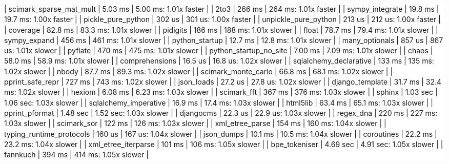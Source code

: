 | scimark_sparse_mat_mult   | 5.03 ms                                                | 5.00 ms: 1.01x faster                                                 |
| 2to3                      | 266 ms                                                 | 264 ms: 1.01x faster                                                  |
| sympy_integrate           | 19.8 ms                                                | 19.7 ms: 1.00x faster                                                 |
| pickle_pure_python        | 302 us                                                 | 301 us: 1.00x faster                                                  |
| unpickle_pure_python      | 213 us                                                 | 212 us: 1.00x faster                                                  |
| coverage                  | 82.8 ms                                                | 83.3 ms: 1.01x slower                                                 |
| pidigits                  | 186 ms                                                 | 188 ms: 1.01x slower                                                  |
| float                     | 78.7 ms                                                | 79.4 ms: 1.01x slower                                                 |
| sympy_expand              | 456 ms                                                 | 461 ms: 1.01x slower                                                  |
| python_startup            | 12.7 ms                                                | 12.8 ms: 1.01x slower                                                 |
| many_optionals            | 857 us                                                 | 867 us: 1.01x slower                                                  |
| pyflate                   | 470 ms                                                 | 475 ms: 1.01x slower                                                  |
| python_startup_no_site    | 7.00 ms                                                | 7.09 ms: 1.01x slower                                                 |
| chaos                     | 58.0 ms                                                | 58.9 ms: 1.01x slower                                                 |
| comprehensions            | 16.5 us                                                | 16.8 us: 1.02x slower                                                 |
| sqlalchemy_declarative    | 133 ms                                                 | 135 ms: 1.02x slower                                                  |
| nbody                     | 87.7 ms                                                | 89.3 ms: 1.02x slower                                                 |
| scimark_monte_carlo       | 66.8 ms                                                | 68.1 ms: 1.02x slower                                                 |
| pprint_safe_repr          | 727 ms                                                 | 743 ms: 1.02x slower                                                  |
| json_loads                | 27.2 us                                                | 27.8 us: 1.02x slower                                                 |
| django_template           | 31.7 ms                                                | 32.4 ms: 1.02x slower                                                 |
| hexiom                    | 6.08 ms                                                | 6.23 ms: 1.03x slower                                                 |
| scimark_fft               | 367 ms                                                 | 376 ms: 1.03x slower                                                  |
| sphinx                    | 1.03 sec                                               | 1.06 sec: 1.03x slower                                                |
| sqlalchemy_imperative     | 16.9 ms                                                | 17.4 ms: 1.03x slower                                                 |
| html5lib                  | 63.4 ms                                                | 65.1 ms: 1.03x slower                                                 |
| pprint_pformat            | 1.48 sec                                               | 1.52 sec: 1.03x slower                                                |
| djangocms                 | 22.3 us                                                | 22.9 us: 1.03x slower                                                 |
| regex_dna                 | 220 ms                                                 | 227 ms: 1.03x slower                                                  |
| scimark_sor               | 122 ms                                                 | 126 ms: 1.03x slower                                                  |
| xml_etree_parse           | 154 ms                                                 | 160 ms: 1.04x slower                                                  |
| typing_runtime_protocols  | 160 us                                                 | 167 us: 1.04x slower                                                  |
| json_dumps                | 10.1 ms                                                | 10.5 ms: 1.04x slower                                                 |
| coroutines                | 22.2 ms                                                | 23.2 ms: 1.04x slower                                                 |
| xml_etree_iterparse       | 101 ms                                                 | 106 ms: 1.05x slower                                                  |
| bpe_tokeniser             | 4.69 sec                                               | 4.91 sec: 1.05x slower                                                |
| fannkuch                  | 394 ms                                                 | 414 ms: 1.05x slower                                                  |